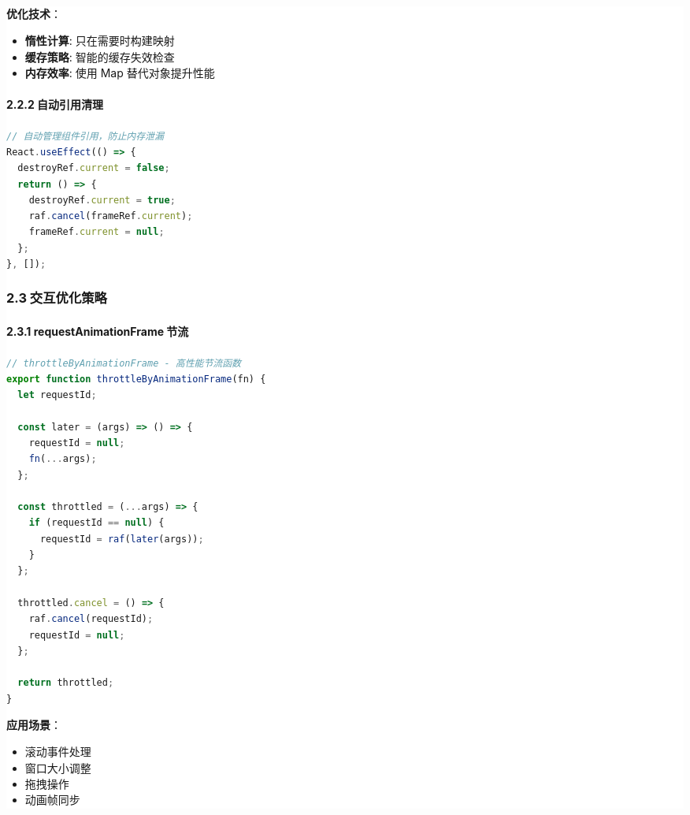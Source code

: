 **优化技术**：
- **惰性计算**: 只在需要时构建映射
- **缓存策略**: 智能的缓存失效检查
- **内存效率**: 使用 Map 替代对象提升性能

#### **2.2.2 自动引用清理**

```javascript
// 自动管理组件引用，防止内存泄漏
React.useEffect(() => {
  destroyRef.current = false;
  return () => {
    destroyRef.current = true;
    raf.cancel(frameRef.current);
    frameRef.current = null;
  };
}, []);
```

### 2.3 交互优化策略

#### **2.3.1 requestAnimationFrame 节流**

```javascript
// throttleByAnimationFrame - 高性能节流函数
export function throttleByAnimationFrame(fn) {
  let requestId;

  const later = (args) => () => {
    requestId = null;
    fn(...args);
  };

  const throttled = (...args) => {
    if (requestId == null) {
      requestId = raf(later(args));
    }
  };

  throttled.cancel = () => {
    raf.cancel(requestId);
    requestId = null;
  };

  return throttled;
}
```

**应用场景**：
- 滚动事件处理
- 窗口大小调整
- 拖拽操作
- 动画帧同步
